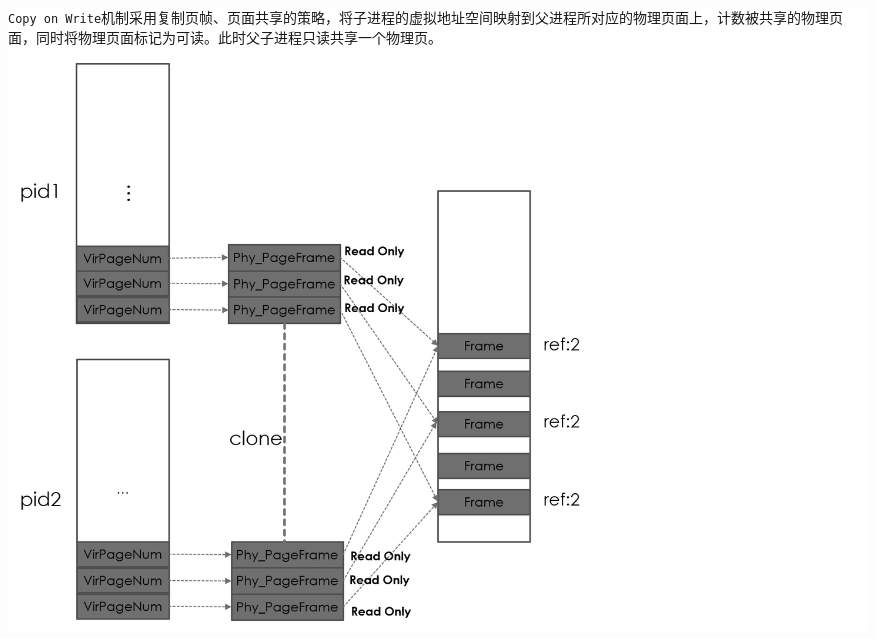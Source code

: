 `Copy on Write`机制采用复制页帧、页面共享的策略，将子进程的虚拟地址空间映射到父进程所对应的物理页面上，计数被共享的物理页面，同时将物理页面标记为可读。此时父子进程只读共享一个物理页。  

  <img src="pic/copy%20on%20write1.png" width="70%" height="70%">
